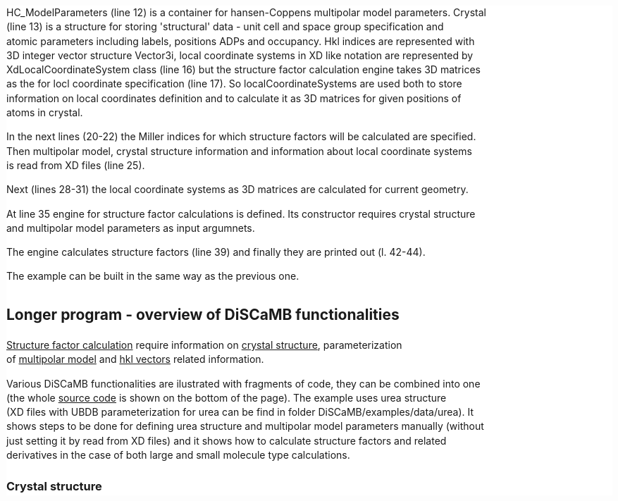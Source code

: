 
HC_ModelParameters (line 12) is a container for hansen-Coppens multipolar model parameters. Crystal <br>
(line 13) is a structure for storing 'structural' data - unit cell and space group specification and <br>
atomic parameters including labels, positions ADPs and occupancy. Hkl indices are represented with<br>
3D integer vector structure Vector3i, local coordinate systems in XD like notation are represented by<br>
XdLocalCoordinateSystem class (line 16) but the structure factor calculation engine takes 3D matrices <br>
as the for locl coordinate specification (line 17). So localCoordinateSystems are used both to store<br>
information on local coordinates definition and to calculate it as 3D matrices for given positions of<br>
 atoms in crystal. <br>
 
 In the next lines (20-22) the Miller indices for which structure factors will be calculated are specified.<br>
Then multipolar model, crystal structure information and information about local coordinate systems<br>
 is read from XD files (line 25). <br>
 
 Next (lines 28-31) the local coordinate systems as 3D matrices are calculated for current geometry. <br>
 
 At line 35 engine for structure factor calculations is defined. Its constructor requires crystal structure<br>
 and multipolar model parameters as input argumnets.<br>  

The engine calculates structure factors (line 39) and finally they are printed out (l. 42-44).<br>

The example can be built in the same way as the previous one.<br>

<a name="longer_program"></a> 
## Longer program - overview of DiSCaMB functionalities

[Structure factor calculation](#structure_factor) require information on [crystal structure](#crystal_structure), parameterization<br>
 of [multipolar model](#multipolar_model) and [hkl vectors](#hkl_vectors) related information. <br>

 Various DiSCaMB functionalities are ilustrated with fragments of code, they can be combined into one<br>
 (the whole [source code](#long) is shown on the bottom of the page). The example uses urea structure <br>
 (XD files with UBDB parameterization for urea can be find in folder DiSCaMB/examples/data/urea). It<br>
 shows steps to be done for defining urea structure and multipolar model parameters manually (without <br>
 just setting it by read from XD files) and it shows how to calculate structure factors and related <br>
 derivatives in the case of both large and small molecule type calculations.<br> 
 
 
<a name="crystal_structure"></a> 
### Crystal structure 
